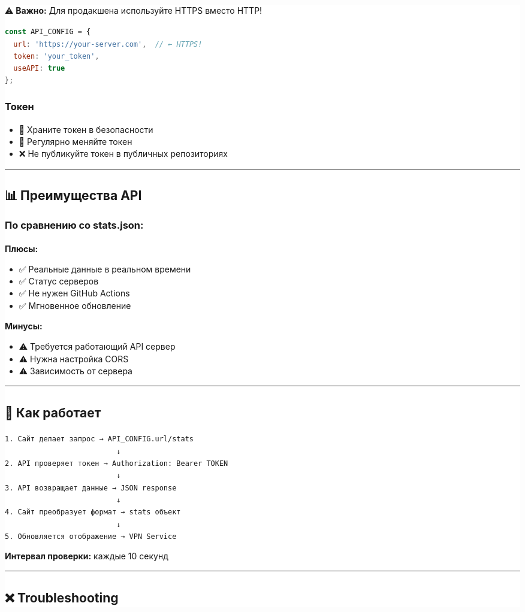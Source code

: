 ⚠️ **Важно:** Для продакшена используйте HTTPS вместо HTTP!

```javascript
const API_CONFIG = {
  url: 'https://your-server.com',  // ← HTTPS!
  token: 'your_token',
  useAPI: true
};
```

### Токен

- 🔐 Храните токен в безопасности
- 🔄 Регулярно меняйте токен
- ❌ Не публикуйте токен в публичных репозиториях

---

## 📊 Преимущества API

### По сравнению со stats.json:

**Плюсы:**
- ✅ Реальные данные в реальном времени
- ✅ Статус серверов
- ✅ Не нужен GitHub Actions
- ✅ Мгновенное обновление

**Минусы:**
- ⚠️ Требуется работающий API сервер
- ⚠️ Нужна настройка CORS
- ⚠️ Зависимость от сервера

---

## 🔄 Как работает

```
1. Сайт делает запрос → API_CONFIG.url/stats
                          ↓
2. API проверяет токен → Authorization: Bearer TOKEN
                          ↓
3. API возвращает данные → JSON response
                          ↓
4. Сайт преобразует формат → stats объект
                          ↓
5. Обновляется отображение → VPN Service
```

**Интервал проверки:** каждые 10 секунд

---

## ❌ Troubleshooting
